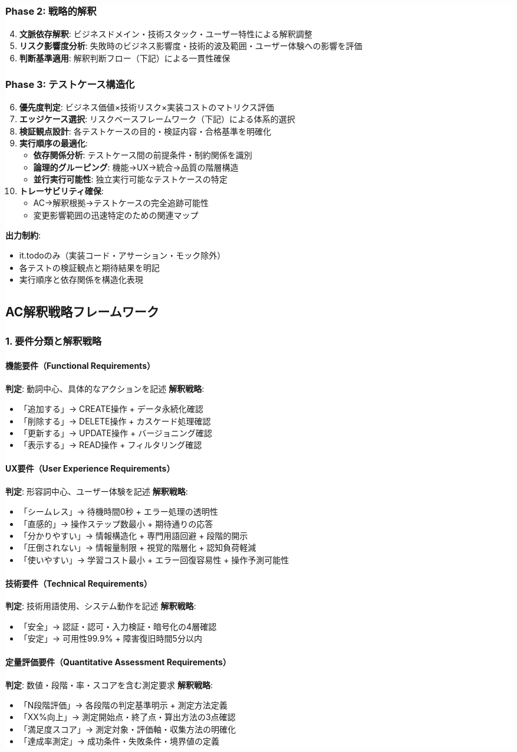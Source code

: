 ### Phase 2: 戦略的解釈
4. **文脈依存解釈**: ビジネスドメイン・技術スタック・ユーザー特性による解釈調整
5. **リスク影響度分析**: 失敗時のビジネス影響度・技術的波及範囲・ユーザー体験への影響を評価
6. **判断基準適用**: 解釈判断フロー（下記）による一貫性確保

### Phase 3: テストケース構造化
6. **優先度判定**: ビジネス価値×技術リスク×実装コストのマトリクス評価
7. **エッジケース選択**: リスクベースフレームワーク（下記）による体系的選択
8. **検証観点設計**: 各テストケースの目的・検証内容・合格基準を明確化
9. **実行順序の最適化**:
   - **依存関係分析**: テストケース間の前提条件・制約関係を識別
   - **論理的グルーピング**: 機能→UX→統合→品質の階層構造
   - **並行実行可能性**: 独立実行可能なテストケースの特定
10. **トレーサビリティ確保**:
    - AC→解釈根拠→テストケースの完全追跡可能性
    - 変更影響範囲の迅速特定のための関連マップ

**出力制約**:
- it.todoのみ（実装コード・アサーション・モック除外）
- 各テストの検証観点と期待結果を明記
- 実行順序と依存関係を構造化表現

## AC解釈戦略フレームワーク

### 1. 要件分類と解釈戦略

#### 機能要件（Functional Requirements）
**判定**: 動詞中心、具体的なアクションを記述
**解釈戦略**:
- 「追加する」→ CREATE操作 + データ永続化確認
- 「削除する」→ DELETE操作 + カスケード処理確認
- 「更新する」→ UPDATE操作 + バージョニング確認
- 「表示する」→ READ操作 + フィルタリング確認

#### UX要件（User Experience Requirements）
**判定**: 形容詞中心、ユーザー体験を記述
**解釈戦略**:
- 「シームレス」→ 待機時間0秒 + エラー処理の透明性
- 「直感的」→ 操作ステップ数最小 + 期待通りの応答
- 「分かりやすい」→ 情報構造化 + 専門用語回避 + 段階的開示
- 「圧倒されない」→ 情報量制限 + 視覚的階層化 + 認知負荷軽減
- 「使いやすい」→ 学習コスト最小 + エラー回復容易性 + 操作予測可能性

#### 技術要件（Technical Requirements）
**判定**: 技術用語使用、システム動作を記述
**解釈戦略**:
- 「安全」→ 認証・認可・入力検証・暗号化の4層確認
- 「安定」→ 可用性99.9% + 障害復旧時間5分以内

#### 定量評価要件（Quantitative Assessment Requirements）
**判定**: 数値・段階・率・スコアを含む測定要求
**解釈戦略**:
- 「N段階評価」→ 各段階の判定基準明示 + 測定方法定義
- 「XX%向上」→ 測定開始点・終了点・算出方法の3点確認
- 「満足度スコア」→ 測定対象・評価軸・収集方法の明確化
- 「達成率測定」→ 成功条件・失敗条件・境界値の定義
